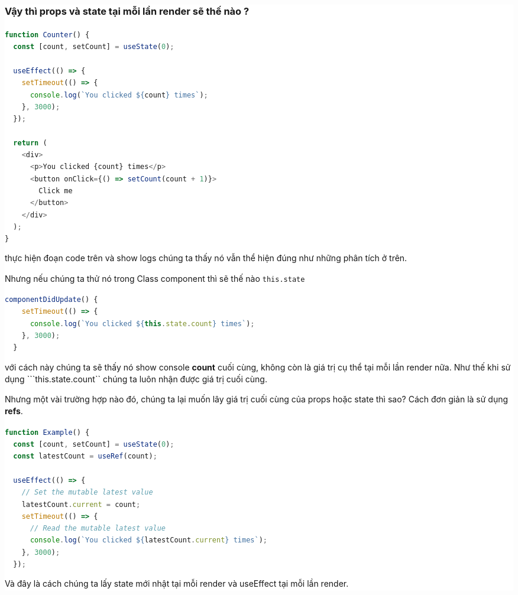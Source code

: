 ### Vậy thì props và state tại mỗi lần render sẽ thế nào ?
```javascript
function Counter() {
  const [count, setCount] = useState(0);

  useEffect(() => {
    setTimeout(() => {
      console.log(`You clicked ${count} times`);
    }, 3000);
  });

  return (
    <div>
      <p>You clicked {count} times</p>
      <button onClick={() => setCount(count + 1)}>
        Click me
      </button>
    </div>
  );
}
```

thực hiện đoạn code trên và show logs chúng ta thấy nó vẫn thể hiện đúng như những phân tích ở trên.

Nhưng nếu chúng ta thử nó trong Class component thì sẽ thế nào ```this.state```

```javascript
componentDidUpdate() {
    setTimeout(() => {
      console.log(`You clicked ${this.state.count} times`);
    }, 3000);
  }
```

với cách này chúng ta sẽ thấy nó show console **count** cuối cùng, không còn là giá trị cụ thể tại mỗi lần render nữa.
Như thế khi sử dụng ```this.state.count`` chúng ta luôn nhận được giá trị cuối cùng.

Nhưng một vài trường hợp nào đó, chúng ta lại muốn lây giá trị cuối cùng của props hoặc state thì sao? Cách đơn giản là sử dụng **refs**.

```javascript
function Example() {
  const [count, setCount] = useState(0);
  const latestCount = useRef(count);

  useEffect(() => {
    // Set the mutable latest value
    latestCount.current = count;
    setTimeout(() => {
      // Read the mutable latest value
      console.log(`You clicked ${latestCount.current} times`);
    }, 3000);
  });
```
Và đây là cách chúng ta lấy state mới nhật tại mỗi render và useEffect tại mỗi lần render.
